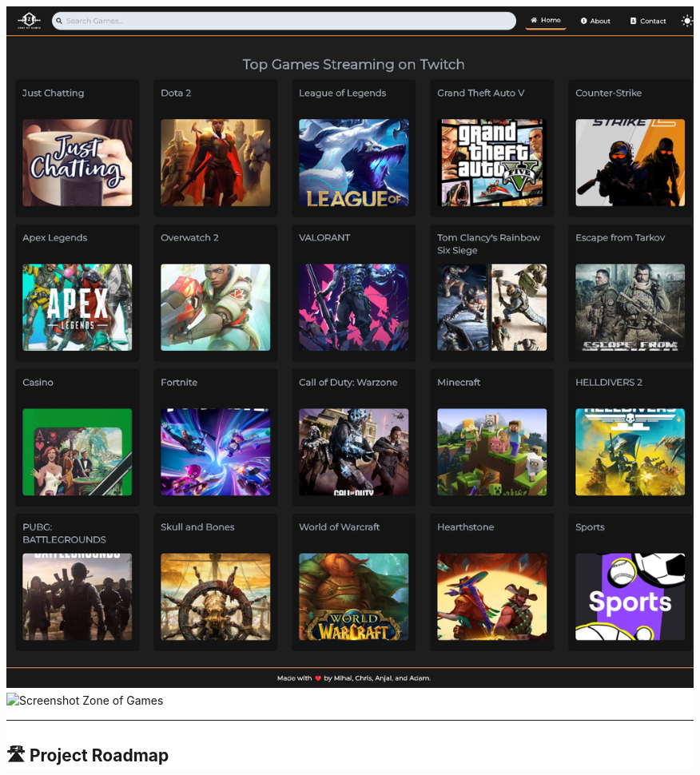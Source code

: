 ![Screenshot Zone of Games](./public/screenshots/zoneofgames.co.uk_streams_1.png "zone-of-games")
![Screenshot Zone of Games](./public/screenshots/zoneofgames.co.uk_streams_2.png "zone-of-games")

---


## 🛣 Project Roadmap
